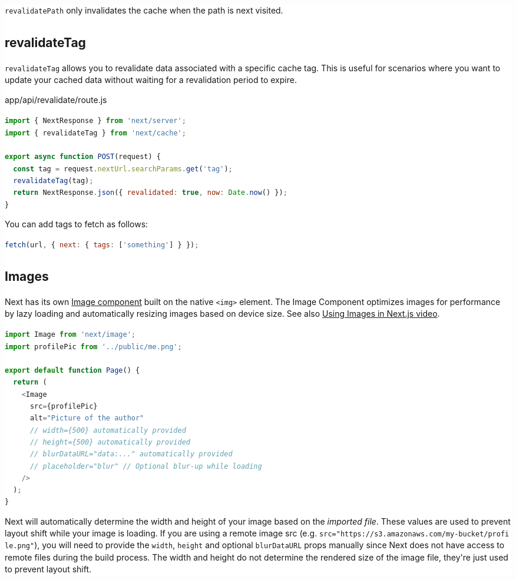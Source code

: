 `revalidatePath` only invalidates the cache when the path is next visited.


## revalidateTag

`revalidateTag` allows you to revalidate data associated with a specific cache tag. This is useful for scenarios where you want to update your cached data without waiting for a revalidation period to expire.

app/api/revalidate/route.js

```javascript
import { NextResponse } from 'next/server';
import { revalidateTag } from 'next/cache';
 
export async function POST(request) {
  const tag = request.nextUrl.searchParams.get('tag');
  revalidateTag(tag);
  return NextResponse.json({ revalidated: true, now: Date.now() });
}
```

You can add tags to fetch as follows:

```javascript
fetch(url, { next: { tags: ['something'] } });
```


## Images 

Next has its own [Image component](https://nextjs.org/docs/app/api-reference/components/image) built on the native `<img>` element. The Image Component optimizes images for performance by lazy loading and automatically resizing images based on device size. See also [Using Images in Next.js video](https://www.youtube.com/watch?v=IU_qq_c_lKA).


```javascript
import Image from 'next/image';
import profilePic from '../public/me.png';
 
export default function Page() {
  return (
    <Image
      src={profilePic}
      alt="Picture of the author"
      // width={500} automatically provided
      // height={500} automatically provided
      // blurDataURL="data:..." automatically provided
      // placeholder="blur" // Optional blur-up while loading
    />
  );
}
```

Next will automatically determine the width and height of your image based on the *imported file*. These values are used to prevent layout shift while your image is loading. If you are using a remote image src (e.g. `src="https://s3.amazonaws.com/my-bucket/profile.png"`), you will need to provide the `width`, `height` and optional `blurDataURL` props manually since Next does not have access to remote files during the build process. The width and height do not determine the rendered size of the image file, they're just used to prevent layout shift.
